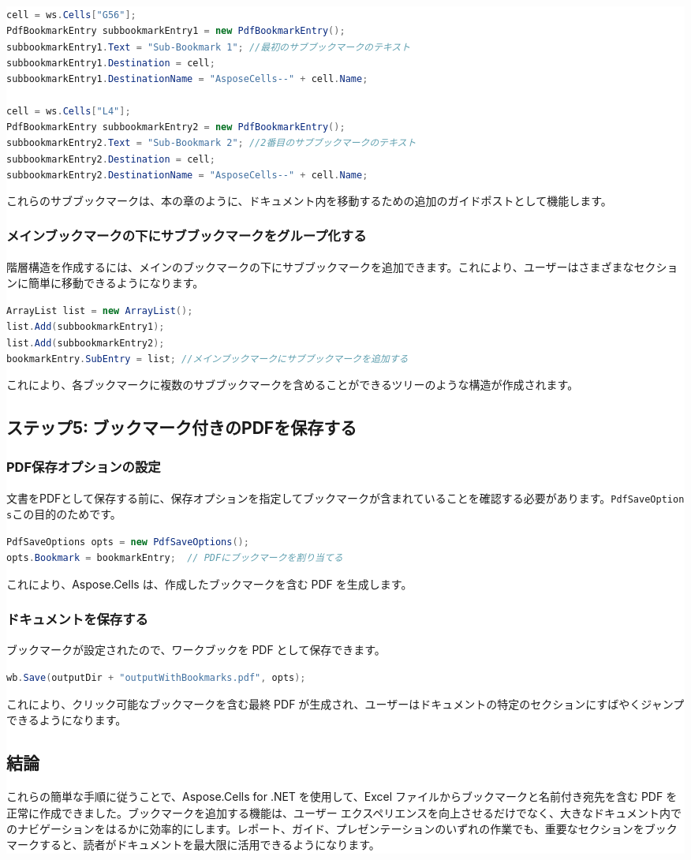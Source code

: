 ```csharp
cell = ws.Cells["G56"];
PdfBookmarkEntry subbookmarkEntry1 = new PdfBookmarkEntry();
subbookmarkEntry1.Text = "Sub-Bookmark 1"; //最初のサブブックマークのテキスト
subbookmarkEntry1.Destination = cell;
subbookmarkEntry1.DestinationName = "AsposeCells--" + cell.Name;

cell = ws.Cells["L4"];
PdfBookmarkEntry subbookmarkEntry2 = new PdfBookmarkEntry();
subbookmarkEntry2.Text = "Sub-Bookmark 2"; //2番目のサブブックマークのテキスト
subbookmarkEntry2.Destination = cell;
subbookmarkEntry2.DestinationName = "AsposeCells--" + cell.Name;
```

これらのサブブックマークは、本の章のように、ドキュメント内を移動するための追加のガイドポストとして機能します。

### メインブックマークの下にサブブックマークをグループ化する

階層構造を作成するには、メインのブックマークの下にサブブックマークを追加できます。これにより、ユーザーはさまざまなセクションに簡単に移動できるようになります。

```csharp
ArrayList list = new ArrayList();
list.Add(subbookmarkEntry1);
list.Add(subbookmarkEntry2);
bookmarkEntry.SubEntry = list; //メインブックマークにサブブックマークを追加する
```

これにより、各ブックマークに複数のサブブックマークを含めることができるツリーのような構造が作成されます。

## ステップ5: ブックマーク付きのPDFを保存する

### PDF保存オプションの設定

文書をPDFとして保存する前に、保存オプションを指定してブックマークが含まれていることを確認する必要があります。`PdfSaveOptions`この目的のためです。

```csharp
PdfSaveOptions opts = new PdfSaveOptions();
opts.Bookmark = bookmarkEntry;  // PDFにブックマークを割り当てる
```

これにより、Aspose.Cells は、作成したブックマークを含む PDF を生成します。

### ドキュメントを保存する

ブックマークが設定されたので、ワークブックを PDF として保存できます。

```csharp
wb.Save(outputDir + "outputWithBookmarks.pdf", opts);
```

これにより、クリック可能なブックマークを含む最終 PDF が生成され、ユーザーはドキュメントの特定のセクションにすばやくジャンプできるようになります。

## 結論

これらの簡単な手順に従うことで、Aspose.Cells for .NET を使用して、Excel ファイルからブックマークと名前付き宛先を含む PDF を正常に作成できました。ブックマークを追加する機能は、ユーザー エクスペリエンスを向上させるだけでなく、大きなドキュメント内でのナビゲーションをはるかに効率的にします。レポート、ガイド、プレゼンテーションのいずれの作業でも、重要なセクションをブックマークすると、読者がドキュメントを最大限に活用できるようになります。
